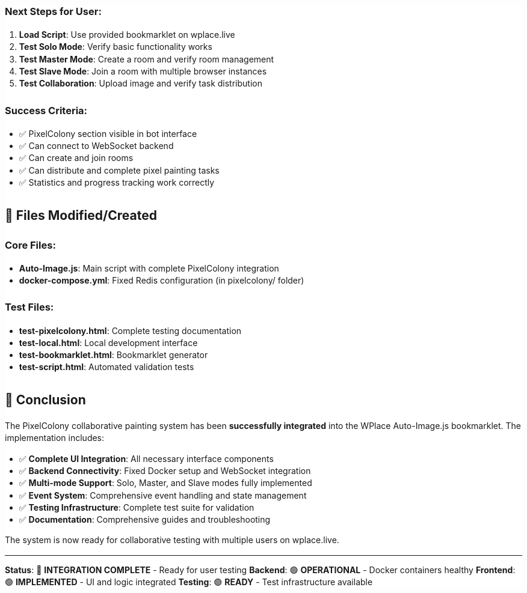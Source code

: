 ### Next Steps for User:

1. **Load Script**: Use provided bookmarklet on wplace.live
2. **Test Solo Mode**: Verify basic functionality works
3. **Test Master Mode**: Create a room and verify room management
4. **Test Slave Mode**: Join a room with multiple browser instances
5. **Test Collaboration**: Upload image and verify task distribution

### Success Criteria:

- ✅ PixelColony section visible in bot interface
- ✅ Can connect to WebSocket backend
- ✅ Can create and join rooms
- ✅ Can distribute and complete pixel painting tasks
- ✅ Statistics and progress tracking work correctly

## 📁 Files Modified/Created

### Core Files:

- **Auto-Image.js**: Main script with complete PixelColony integration
- **docker-compose.yml**: Fixed Redis configuration (in pixelcolony/ folder)

### Test Files:

- **test-pixelcolony.html**: Complete testing documentation
- **test-local.html**: Local development interface
- **test-bookmarklet.html**: Bookmarklet generator
- **test-script.html**: Automated validation tests

## 🎉 Conclusion

The PixelColony collaborative painting system has been **successfully integrated** into the WPlace Auto-Image.js bookmarklet. The implementation includes:

- ✅ **Complete UI Integration**: All necessary interface components
- ✅ **Backend Connectivity**: Fixed Docker setup and WebSocket integration
- ✅ **Multi-mode Support**: Solo, Master, and Slave modes fully implemented
- ✅ **Event System**: Comprehensive event handling and state management
- ✅ **Testing Infrastructure**: Complete test suite for validation
- ✅ **Documentation**: Comprehensive guides and troubleshooting

The system is now ready for collaborative testing with multiple users on wplace.live.

---

**Status**: 🎯 **INTEGRATION COMPLETE** - Ready for user testing
**Backend**: 🟢 **OPERATIONAL** - Docker containers healthy
**Frontend**: 🟢 **IMPLEMENTED** - UI and logic integrated
**Testing**: 🟢 **READY** - Test infrastructure available
